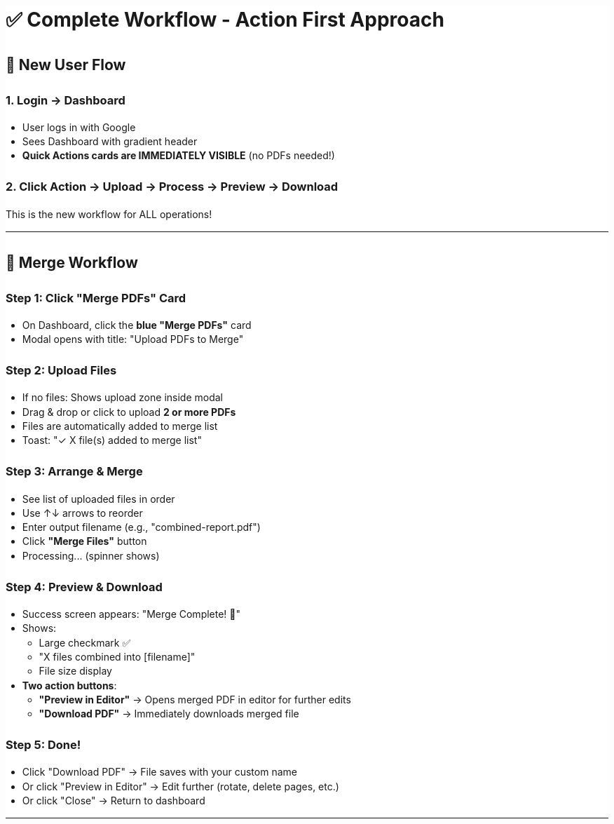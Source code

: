 # ✅ Complete Workflow - Action First Approach

## 🎯 New User Flow

### **1. Login → Dashboard**
- User logs in with Google
- Sees Dashboard with gradient header
- **Quick Actions cards are IMMEDIATELY VISIBLE** (no PDFs needed!)

### **2. Click Action → Upload → Process → Preview → Download**

This is the new workflow for ALL operations!

---

## 🔀 Merge Workflow

### Step 1: Click "Merge PDFs" Card
- On Dashboard, click the **blue "Merge PDFs"** card
- Modal opens with title: "Upload PDFs to Merge"

### Step 2: Upload Files
- If no files: Shows upload zone inside modal
- Drag & drop or click to upload **2 or more PDFs**
- Files are automatically added to merge list
- Toast: "✓ X file(s) added to merge list"

### Step 3: Arrange & Merge
- See list of uploaded files in order
- Use ↑↓ arrows to reorder
- Enter output filename (e.g., "combined-report.pdf")
- Click **"Merge Files"** button
- Processing... (spinner shows)

### Step 4: Preview & Download
- Success screen appears: "Merge Complete! 🎉"
- Shows:
  - Large checkmark ✅
  - "X files combined into [filename]"
  - File size display
- **Two action buttons**:
  - **"Preview in Editor"** → Opens merged PDF in editor for further edits
  - **"Download PDF"** → Immediately downloads merged file

### Step 5: Done!
- Click "Download PDF" → File saves with your custom name
- Or click "Preview in Editor" → Edit further (rotate, delete pages, etc.)
- Or click "Close" → Return to dashboard

---